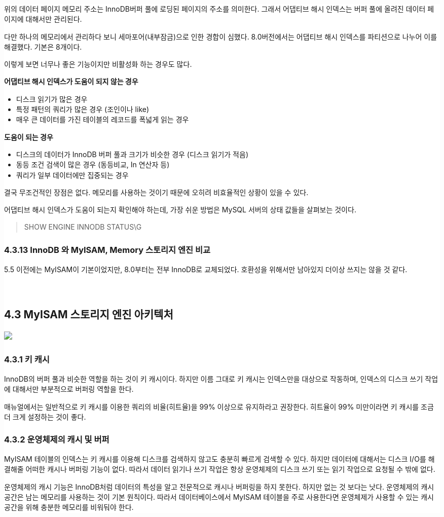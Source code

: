
위의 데이터 페이지 메모리 주소는 InnoDB버퍼 풀에 로딩된 페이지의 주소를 의미한다. 
그래서 어댑티브 해시 인덱스는 버퍼 풀에 올려진 데이터 페이지에 대해서만 관리된다. 

다만 하나의 메모리에서 관리하다 보니 세마포어(내부잠금)으로 인한 경합이 심했다. 8.0버전에서는 어댑티브 해시 인덱스를 파티션으로 나누어 이를 해결했다. 기본은 8개이다. 


이렇게 보면 너무나 좋은 기능이지만 비활성화 하는 경우도 많다. 

**어댑티브 해시 인덱스가 도움이 되지 않는 경우**

- 디스크 읽기가 많은 경우
- 특정 패턴의 쿼리가 많은 경우 (조인이나 like)
- 매우 큰 데이터를 가진 테이블의 레코드를 폭넓게 읽는 경우

**도움이 되는 경우**

- 디스크의 데이터가 InnoDB 버퍼 풀과 크기가 비슷한 경우 (디스크 읽기가 적음)
- 동등 조건 검색이 많은 경우 (동등비교, In 연산자 등)
- 쿼리가 일부 데이터에만 집중되는 경우 


결국 무조건적인 장점은 없다. 메모리를 사용하는 것이기 때문에 오히려 비효율적인 상황이 있을 수 있다. 

어댑티브 해시 인덱스가 도움이 되는지 확인해야 하는데, 가장 쉬운 방법은 MySQL 서버의 상태 값들을 살펴보는 것이다. 
> SHOW ENGINE INNODB STATUS\G


### 4.3.13 InnoDB 와 MyISAM, Memory 스토리지 엔진 비교

5.5 이전에는 MyISAM이 기본이었지만, 8.0부터는 전부 InnoDB로 교체되었다. 
호환성을 위해서만 남아있지 더이상 쓰지는 않을 것 같다.

</br>

## 4.3 MyISAM 스토리지 엔진 아키텍처

![](https://velog.velcdn.com/images/pi1199/post/04eadcf1-ab2f-4b06-a9c8-ac1ce8095559/image.png)


### 4.3.1 키 캐시

InnoDB의 버퍼 풀과 비슷한 역할을 하는 것이 키 캐시이다.
하지만 이름 그대로 키 캐시는 인덱스만을 대상으로 작동하며, 인덱스의 디스크 쓰기 작업에 대해서만 부분적으로 버퍼링 역할을 한다. 

매뉴얼에서는 일반적으로 키 캐시를 이용한 쿼리의 비율(히트율)을 99% 이상으로 유지하라고 권장한다.
히트율이 99% 미만이라면 키 캐시를 조금 더 크게 설정하는 것이 좋다.


### 4.3.2 운영체제의 캐시 및 버퍼

MyISAM 테이블의 인덱스는 키 캐시를 이용해 디스크를 검색하지 않고도 충분히 빠르게 검색할 수 있다.
하지만 데이터에 대해서는 디스크 I/O를 해결해줄 어떠한 캐시나 버퍼링 기능이 없다. 
따라서 데이터 읽기나 쓰기 작업은 항상 운영체제의 디스크 쓰기 또는 읽기 작업으로 요청될 수 밖에 없다. 

운영체제의 캐시 기능은 InnoDB처럼 데이터의 특성을 알고 전문적으로 캐시나 버퍼링을 하지 못한다. 하지만 없는 것 보다는 낫다. 운영체제의 캐시 공간은 남는 메모리를 사용하는 것이 기본 원칙이다. 
따라서 데이터베이스에서 MyISAM 테이블을 주로 사용한다면 운영체제가 사용할 수 있는 캐시 공간을 위해 충분한 메모리를 비워둬야 한다.
